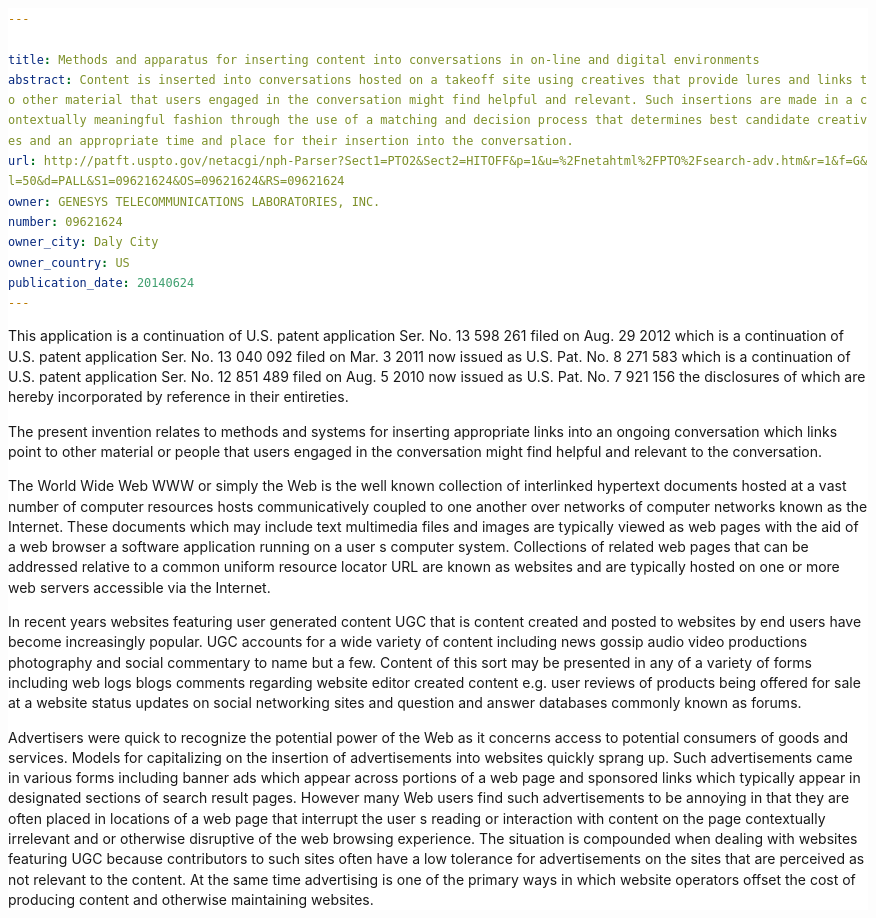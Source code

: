 ```yaml
---

title: Methods and apparatus for inserting content into conversations in on-line and digital environments
abstract: Content is inserted into conversations hosted on a takeoff site using creatives that provide lures and links to other material that users engaged in the conversation might find helpful and relevant. Such insertions are made in a contextually meaningful fashion through the use of a matching and decision process that determines best candidate creatives and an appropriate time and place for their insertion into the conversation.
url: http://patft.uspto.gov/netacgi/nph-Parser?Sect1=PTO2&Sect2=HITOFF&p=1&u=%2Fnetahtml%2FPTO%2Fsearch-adv.htm&r=1&f=G&l=50&d=PALL&S1=09621624&OS=09621624&RS=09621624
owner: GENESYS TELECOMMUNICATIONS LABORATORIES, INC.
number: 09621624
owner_city: Daly City
owner_country: US
publication_date: 20140624
---
```

This application is a continuation of U.S. patent application Ser. No. 13 598 261 filed on Aug. 29 2012 which is a continuation of U.S. patent application Ser. No. 13 040 092 filed on Mar. 3 2011 now issued as U.S. Pat. No. 8 271 583 which is a continuation of U.S. patent application Ser. No. 12 851 489 filed on Aug. 5 2010 now issued as U.S. Pat. No. 7 921 156 the disclosures of which are hereby incorporated by reference in their entireties.

The present invention relates to methods and systems for inserting appropriate links into an ongoing conversation which links point to other material or people that users engaged in the conversation might find helpful and relevant to the conversation.

The World Wide Web WWW or simply the Web is the well known collection of interlinked hypertext documents hosted at a vast number of computer resources hosts communicatively coupled to one another over networks of computer networks known as the Internet. These documents which may include text multimedia files and images are typically viewed as web pages with the aid of a web browser a software application running on a user s computer system. Collections of related web pages that can be addressed relative to a common uniform resource locator URL are known as websites and are typically hosted on one or more web servers accessible via the Internet.

In recent years websites featuring user generated content UGC that is content created and posted to websites by end users have become increasingly popular. UGC accounts for a wide variety of content including news gossip audio video productions photography and social commentary to name but a few. Content of this sort may be presented in any of a variety of forms including web logs blogs comments regarding website editor created content e.g. user reviews of products being offered for sale at a website status updates on social networking sites and question and answer databases commonly known as forums.

Advertisers were quick to recognize the potential power of the Web as it concerns access to potential consumers of goods and services. Models for capitalizing on the insertion of advertisements into websites quickly sprang up. Such advertisements came in various forms including banner ads which appear across portions of a web page and sponsored links which typically appear in designated sections of search result pages. However many Web users find such advertisements to be annoying in that they are often placed in locations of a web page that interrupt the user s reading or interaction with content on the page contextually irrelevant and or otherwise disruptive of the web browsing experience. The situation is compounded when dealing with websites featuring UGC because contributors to such sites often have a low tolerance for advertisements on the sites that are perceived as not relevant to the content. At the same time advertising is one of the primary ways in which website operators offset the cost of producing content and otherwise maintaining websites.
